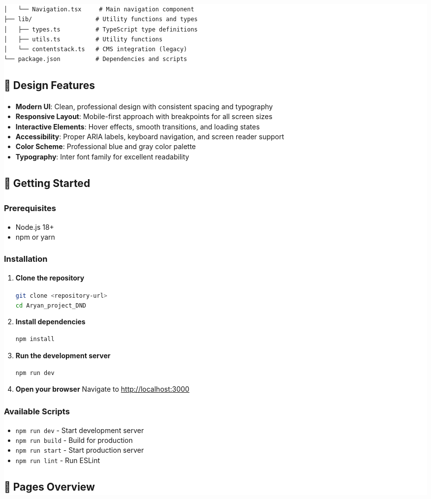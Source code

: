 ```
│   └── Navigation.tsx     # Main navigation component
├── lib/                  # Utility functions and types
│   ├── types.ts          # TypeScript type definitions
│   ├── utils.ts          # Utility functions
│   └── contentstack.ts   # CMS integration (legacy)
└── package.json          # Dependencies and scripts
```

## 🎨 Design Features

- **Modern UI**: Clean, professional design with consistent spacing and typography
- **Responsive Layout**: Mobile-first approach with breakpoints for all screen sizes
- **Interactive Elements**: Hover effects, smooth transitions, and loading states
- **Accessibility**: Proper ARIA labels, keyboard navigation, and screen reader support
- **Color Scheme**: Professional blue and gray color palette
- **Typography**: Inter font family for excellent readability

## 🚀 Getting Started

### Prerequisites
- Node.js 18+ 
- npm or yarn

### Installation

1. **Clone the repository**
   ```bash
   git clone <repository-url>
   cd Aryan_project_DND
   ```

2. **Install dependencies**
   ```bash
   npm install
   ```

3. **Run the development server**
   ```bash
   npm run dev
   ```

4. **Open your browser**
   Navigate to [http://localhost:3000](http://localhost:3000)

### Available Scripts

- `npm run dev` - Start development server
- `npm run build` - Build for production
- `npm run start` - Start production server
- `npm run lint` - Run ESLint

## 📱 Pages Overview
